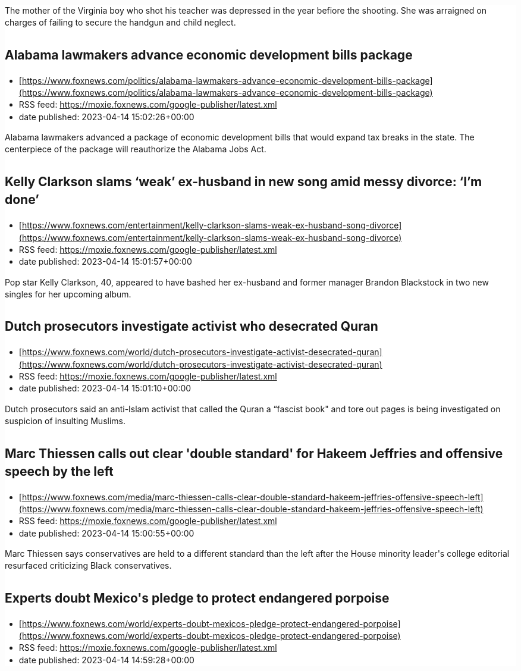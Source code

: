 The mother of the Virginia boy who shot his teacher was depressed in the year befiore the shooting. She was arraigned on charges of failing to secure the handgun and child neglect.

## Alabama lawmakers advance economic development bills package
 - [https://www.foxnews.com/politics/alabama-lawmakers-advance-economic-development-bills-package](https://www.foxnews.com/politics/alabama-lawmakers-advance-economic-development-bills-package)
 - RSS feed: https://moxie.foxnews.com/google-publisher/latest.xml
 - date published: 2023-04-14 15:02:26+00:00

Alabama lawmakers advanced a package of economic development bills that would expand tax breaks in the state. The centerpiece of the package will reauthorize the Alabama Jobs Act.

## Kelly Clarkson slams ‘weak’ ex-husband in new song amid messy divorce: ‘I’m done’
 - [https://www.foxnews.com/entertainment/kelly-clarkson-slams-weak-ex-husband-song-divorce](https://www.foxnews.com/entertainment/kelly-clarkson-slams-weak-ex-husband-song-divorce)
 - RSS feed: https://moxie.foxnews.com/google-publisher/latest.xml
 - date published: 2023-04-14 15:01:57+00:00

Pop star Kelly Clarkson, 40, appeared to have bashed her ex-husband and former manager Brandon Blackstock in two new singles for her upcoming album.

## Dutch prosecutors investigate activist who desecrated Quran
 - [https://www.foxnews.com/world/dutch-prosecutors-investigate-activist-desecrated-quran](https://www.foxnews.com/world/dutch-prosecutors-investigate-activist-desecrated-quran)
 - RSS feed: https://moxie.foxnews.com/google-publisher/latest.xml
 - date published: 2023-04-14 15:01:10+00:00

Dutch prosecutors said an anti-Islam activist that called the Quran a “fascist book&quot; and tore out pages is being investigated on suspicion of insulting Muslims.

## Marc Thiessen calls out clear 'double standard' for Hakeem Jeffries and offensive speech by the left
 - [https://www.foxnews.com/media/marc-thiessen-calls-clear-double-standard-hakeem-jeffries-offensive-speech-left](https://www.foxnews.com/media/marc-thiessen-calls-clear-double-standard-hakeem-jeffries-offensive-speech-left)
 - RSS feed: https://moxie.foxnews.com/google-publisher/latest.xml
 - date published: 2023-04-14 15:00:55+00:00

Marc Thiessen says conservatives are held to a different standard than the left after the House minority leader&apos;s college editorial resurfaced criticizing Black conservatives.

## Experts doubt Mexico's pledge to protect endangered porpoise
 - [https://www.foxnews.com/world/experts-doubt-mexicos-pledge-protect-endangered-porpoise](https://www.foxnews.com/world/experts-doubt-mexicos-pledge-protect-endangered-porpoise)
 - RSS feed: https://moxie.foxnews.com/google-publisher/latest.xml
 - date published: 2023-04-14 14:59:28+00:00

